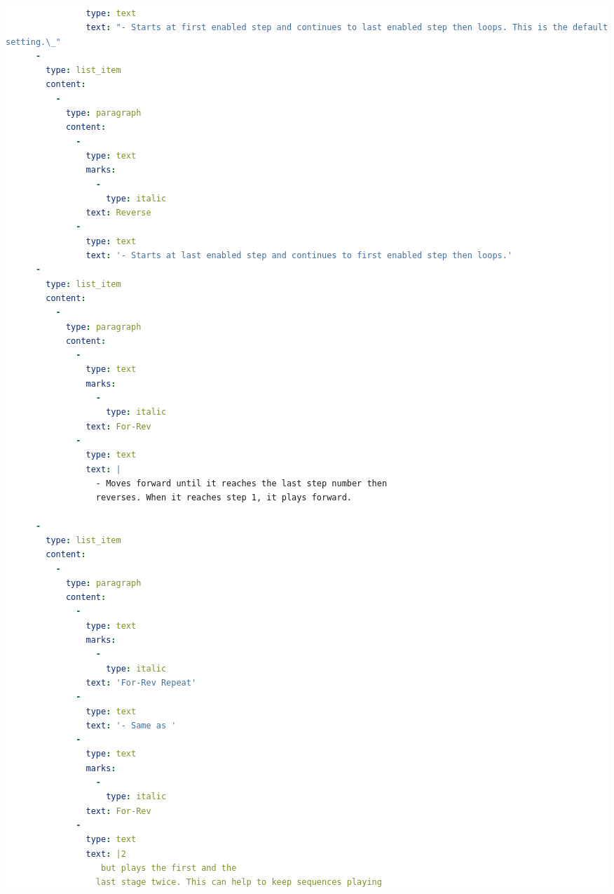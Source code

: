 ```yaml
                type: text
                text: "- Starts at first enabled step and continues to last enabled step then loops. This is the default setting.\_"
      -
        type: list_item
        content:
          -
            type: paragraph
            content:
              -
                type: text
                marks:
                  -
                    type: italic
                text: Reverse
              -
                type: text
                text: '- Starts at last enabled step and continues to first enabled step then loops.'
      -
        type: list_item
        content:
          -
            type: paragraph
            content:
              -
                type: text
                marks:
                  -
                    type: italic
                text: For-Rev
              -
                type: text
                text: |
                  - Moves forward until it reaches the last step number then
                  reverses. When it reaches step 1, it plays forward.
                  
      -
        type: list_item
        content:
          -
            type: paragraph
            content:
              -
                type: text
                marks:
                  -
                    type: italic
                text: 'For-Rev Repeat'
              -
                type: text
                text: '- Same as '
              -
                type: text
                marks:
                  -
                    type: italic
                text: For-Rev
              -
                type: text
                text: |2
                   but plays the first and the
                  last stage twice. This can help to keep sequences playing
```